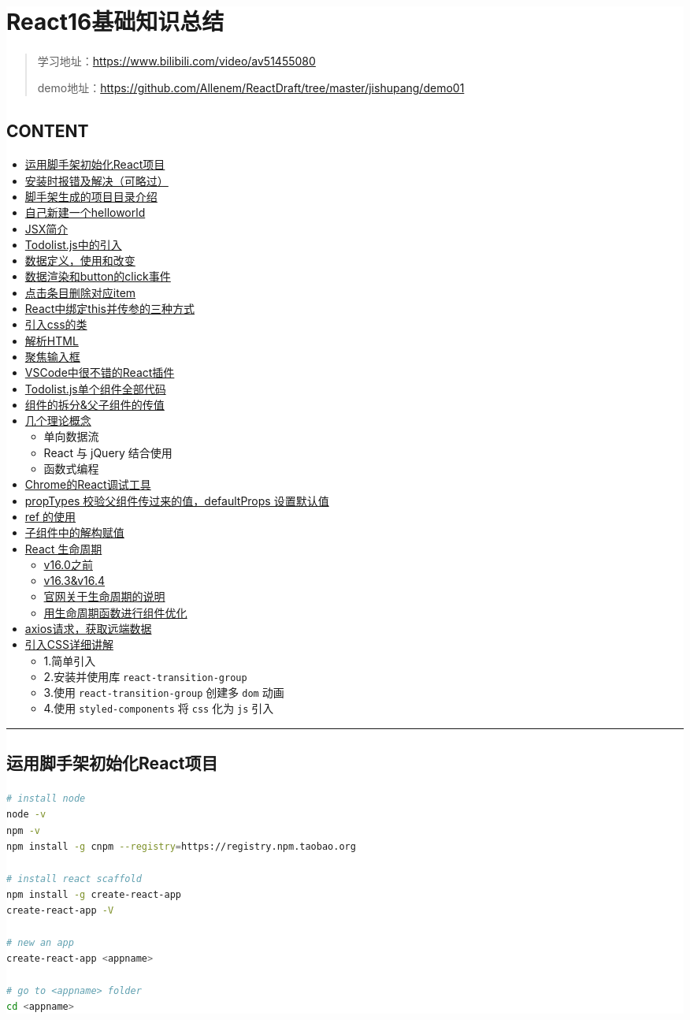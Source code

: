 # React16基础知识总结

>学习地址：https://www.bilibili.com/video/av51455080
>
>demo地址：https://github.com/Allenem/ReactDraft/tree/master/jishupang/demo01

## CONTENT

- [运用脚手架初始化React项目](#运用脚手架初始化React项目)
- [安装时报错及解决（可略过）](#安装时报错及解决)
- [脚手架生成的项目目录介绍](#脚手架生成的项目目录介绍)
- [自己新建一个helloworld](#自己新建一个helloworld)
- [JSX简介](#JSX简介)
- [Todolist.js中的引入](#Todolistjs中的引入)
- [数据定义，使用和改变](#数据定义使用和改变)
- [数据渲染和button的click事件](#数据渲染和button的click事件)
- [点击条目删除对应item](#点击条目删除对应item)
- [React中绑定this并传参的三种方式](#React中绑定this并传参的三种方式)
- [引入css的类](#引入css的类)
- [解析HTML](#解析HTML)
- [聚焦输入框](#聚焦输入框)
- [VSCode中很不错的React插件](#VSCode中很不错的React插件)
- [Todolist.js单个组件全部代码](#Todolistjs单个组件全部代码)
- [组件的拆分&父子组件的传值](#组件的拆分父子组件的传值)
- [几个理论概念](#几个理论概念)
  - 单向数据流
  - React 与 jQuery 结合使用
  - 函数式编程
- [Chrome的React调试工具](#React调试工具)
- [propTypes 校验父组件传过来的值，defaultProps 设置默认值](#propTypes校验父组件传过来的值defaultProps设置默认值)
- [ref 的使用](#ref的使用)
- [子组件中的解构赋值](#子组件中的解构赋值)
- [React 生命周期](#React生命周期)
  - [v16.0之前](#v160之前)
  - [v16.3&v16.4](#v163v164)
  - [官网关于生命周期的说明](#官网关于生命周期的说明)
  - [用生命周期函数进行组件优化](#用生命周期函数进行组件优化)
- [axios请求，获取远端数据](#axios请求获取远端数据)
- [引入CSS详细讲解](#引入CSS详细讲解)
  - 1.简单引入
  - 2.安装并使用库 `react-transition-group`
  - 3.使用 `react-transition-group` 创建多 `dom` 动画
  - 4.使用 `styled-components` 将 `css` 化为 `js` 引入
---

## 运用脚手架初始化React项目

```bash
# install node
node -v
npm -v
npm install -g cnpm --registry=https://registry.npm.taobao.org

# install react scaffold
npm install -g create-react-app 
create-react-app -V

# new an app
create-react-app <appname>

# go to <appname> folder
cd <appname>
```
